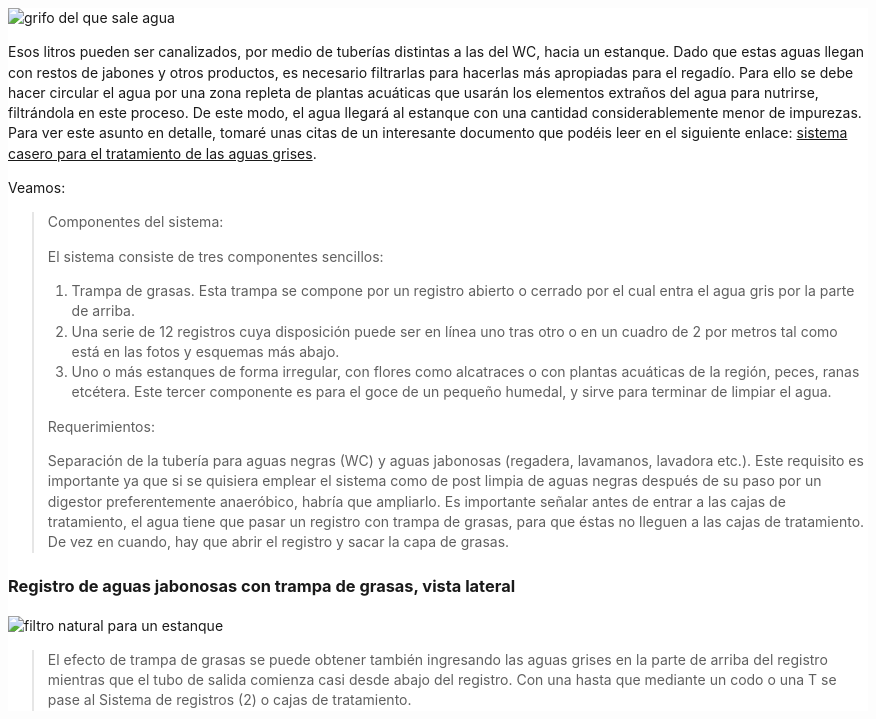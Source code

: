 ![grifo del que sale agua](grifo-saliendo-agua.jpg '¡Ahí va qué chorrazo!')

Esos litros pueden ser canalizados, por medio de tuberías distintas a las
del WC, hacia un estanque. Dado que estas aguas llegan con restos de jabones
y otros productos, es necesario filtrarlas para hacerlas más apropiadas para
el regadío. Para ello se debe hacer circular el agua por una zona repleta de
plantas acuáticas que usarán los elementos extraños del agua para nutrirse,
filtrándola en este proceso. De este modo, el agua llegará al estanque con
una cantidad considerablemente menor de impurezas. Para ver este asunto en
detalle, tomaré unas citas de un interesante documento que podéis leer en el
siguiente enlace: [sistema casero para el tratamiento de las aguas
grises](http://www.paginasverdesxalapa.com/pdf/sistemacaserotratamientoaguas_eckartboege_rolfkral.pdf
'PDF sobre Sistema casero para el tratamiento de las aguas grises').

Veamos:

> Componentes del sistema:
> 
> El sistema consiste de tres componentes sencillos:
> 
> 1.  Trampa de grasas. Esta trampa se compone por un registro abierto o
cerrado por el cual entra el agua gris por la parte de arriba.
> 2.  Una serie de 12 registros cuya disposición puede ser en línea uno tras
otro o en un cuadro de 2 por metros tal como está en las fotos y esquemas
más abajo.
> 3.  Uno o más estanques de forma irregular, con flores como alcatraces o
con plantas acuáticas de la región, peces, ranas etcétera. Este tercer
componente es para el goce de un pequeño humedal, y sirve para terminar de
limpiar el agua.
> 
> Requerimientos:
> 
> Separación de la tubería para aguas negras (WC) y aguas jabonosas
(regadera, lavamanos, lavadora etc.). Este requisito es importante ya que si
se quisiera emplear el sistema como de post limpia de aguas negras después
de su paso por un digestor preferentemente anaeróbico, habría que ampliarlo.
Es importante señalar antes de entrar a las cajas de tratamiento, el agua
tiene que pasar un registro con trampa de grasas, para que éstas no lleguen
a las cajas de tratamiento. De vez en cuando, hay que abrir el registro y
sacar la capa de grasas.

### Registro de aguas jabonosas con trampa de grasas, vista lateral

![filtro natural para un estanque](filtro-natural-estanque.png 'Corte transversal del filtro de agua para el estanque')

> El efecto de trampa de grasas se puede obtener también ingresando las
aguas grises en la parte de arriba del registro mientras que el tubo de
salida comienza casi desde abajo del registro. Con una hasta que mediante un
codo o una T se pase al Sistema de registros (2) o cajas de tratamiento.
